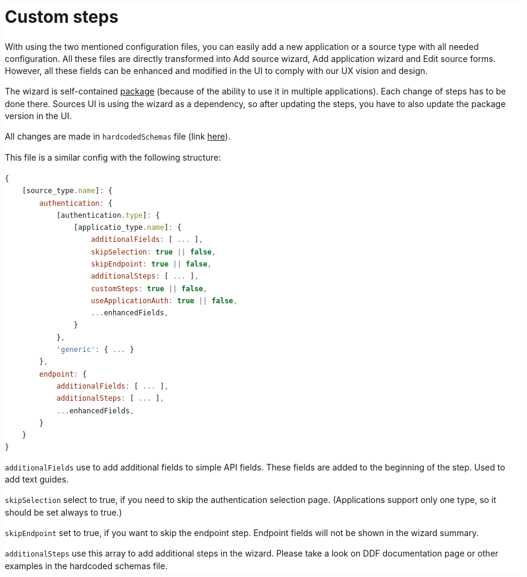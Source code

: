 # Custom steps

With using the two mentioned configuration files, you can easily add a new application or a source type with all needed configuration. All these files are directly transformed into Add source wizard, Add application wizard and Edit source forms. However, all these fields can be enhanced and modified in the UI to comply with our UX vision and design.

The wizard is self-contained [package](https://github.com/RedHatInsights/frontend-components/tree/master/packages/sources) (because of the ability to use it in multiple applications). Each change of steps has to be done there. Sources UI is using the wizard as a dependency, so after updating the steps, you have to also update the package version in the UI.

All changes are made in `hardcodedSchemas` file (link [here](https://github.com/RedHatInsights/frontend-components/blob/master/packages/sources/src/addSourceWizard/hardcodedSchemas.js)).

This file is a similar config with the following structure:

```js
{
    [source_type.name]: {
        authentication: {
            [authentication.type]: {
                [applicatio_type.name]: {
                    additionalFields: [ ... ],
                    skipSelection: true || false,
                    skipEndpoint: true || false,
                    additionalSteps: [ ... ],
                    customSteps: true || false,
                    useApplicationAuth: true || false,
                    ...enhancedFields,
                }
            },
            'generic': { ... }
        },
        endpoint: {
            additionalFields: [ ... ],
            additionalSteps: [ ... ],
            ...enhancedFields,
        }
    }
}
```

`additionalFields` use to add additional fields to simple API fields. These fields are added to the beginning of the step. Used to add text guides.

`skipSelection` select to true, if you need to skip the authentication selection page. (Applications support only one type, so it should be set always to true.)

`skipEndpoint` set to true, if you want to skip the endpoint step. Endpoint fields will not be shown in the wizard summary.

`additionalSteps` use this array to add additional steps in the wizard. Please take a look on DDF documentation page or other examples in the hardcoded schemas file.
